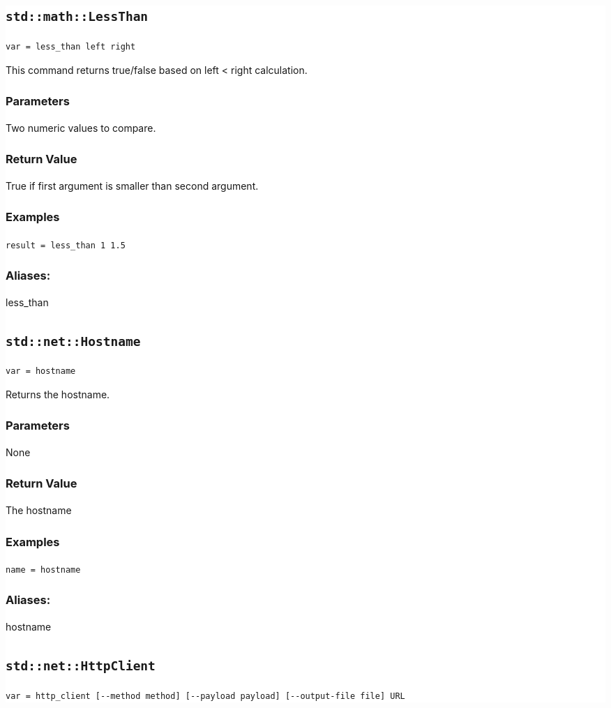 <a name="std__math__LessThan"></a>
## `std::math::LessThan`
```sh
var = less_than left right
```

This command returns true/false based on left < right calculation.

### Parameters

Two numeric values to compare.

### Return Value

True if first argument is smaller than second argument.

### Examples

```sh
result = less_than 1 1.5
```


### Aliases:
less_than

<a name="std__net__Hostname"></a>
## `std::net::Hostname`
```sh
var = hostname
```

Returns the hostname.

### Parameters

None

### Return Value

The hostname

### Examples

```sh
name = hostname
```


### Aliases:
hostname

<a name="std__net__HttpClient"></a>
## `std::net::HttpClient`
```sh
var = http_client [--method method] [--payload payload] [--output-file file] URL
```
